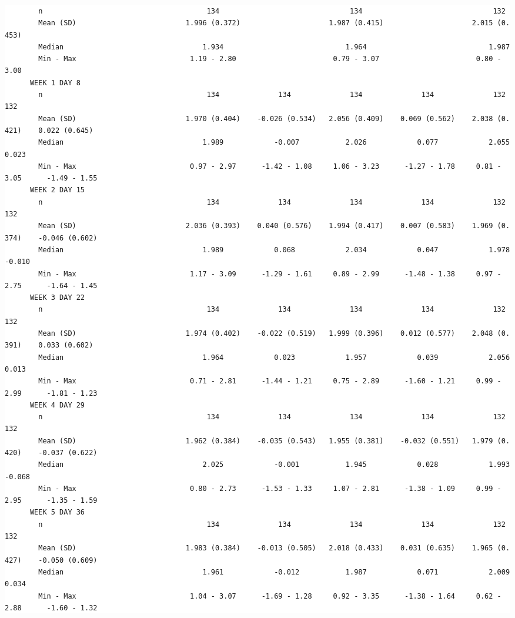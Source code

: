             n                                       134                               134                               132                       
            Mean (SD)                          1.996 (0.372)                     1.987 (0.415)                     2.015 (0.453)                  
            Median                                 1.934                             1.964                             1.987                      
            Min - Max                           1.19 - 2.80                       0.79 - 3.07                       0.80 - 3.00                   
          WEEK 1 DAY 8                                                                                                                            
            n                                       134              134              134              134              132              132      
            Mean (SD)                          1.970 (0.404)    -0.026 (0.534)   2.056 (0.409)    0.069 (0.562)    2.038 (0.421)    0.022 (0.645) 
            Median                                 1.989            -0.007           2.026            0.077            2.055            0.023     
            Min - Max                           0.97 - 2.97      -1.42 - 1.08     1.06 - 3.23      -1.27 - 1.78     0.81 - 3.05      -1.49 - 1.55 
          WEEK 2 DAY 15                                                                                                                           
            n                                       134              134              134              134              132              132      
            Mean (SD)                          2.036 (0.393)    0.040 (0.576)    1.994 (0.417)    0.007 (0.583)    1.969 (0.374)    -0.046 (0.602)
            Median                                 1.989            0.068            2.034            0.047            1.978            -0.010    
            Min - Max                           1.17 - 3.09      -1.29 - 1.61     0.89 - 2.99      -1.48 - 1.38     0.97 - 2.75      -1.64 - 1.45 
          WEEK 3 DAY 22                                                                                                                           
            n                                       134              134              134              134              132              132      
            Mean (SD)                          1.974 (0.402)    -0.022 (0.519)   1.999 (0.396)    0.012 (0.577)    2.048 (0.391)    0.033 (0.602) 
            Median                                 1.964            0.023            1.957            0.039            2.056            0.013     
            Min - Max                           0.71 - 2.81      -1.44 - 1.21     0.75 - 2.89      -1.60 - 1.21     0.99 - 2.99      -1.81 - 1.23 
          WEEK 4 DAY 29                                                                                                                           
            n                                       134              134              134              134              132              132      
            Mean (SD)                          1.962 (0.384)    -0.035 (0.543)   1.955 (0.381)    -0.032 (0.551)   1.979 (0.420)    -0.037 (0.622)
            Median                                 2.025            -0.001           1.945            0.028            1.993            -0.068    
            Min - Max                           0.80 - 2.73      -1.53 - 1.33     1.07 - 2.81      -1.38 - 1.09     0.99 - 2.95      -1.35 - 1.59 
          WEEK 5 DAY 36                                                                                                                           
            n                                       134              134              134              134              132              132      
            Mean (SD)                          1.983 (0.384)    -0.013 (0.505)   2.018 (0.433)    0.031 (0.635)    1.965 (0.427)    -0.050 (0.609)
            Median                                 1.961            -0.012           1.987            0.071            2.009            0.034     
            Min - Max                           1.04 - 3.07      -1.69 - 1.28     0.92 - 3.35      -1.38 - 1.64     0.62 - 2.88      -1.60 - 1.32 
